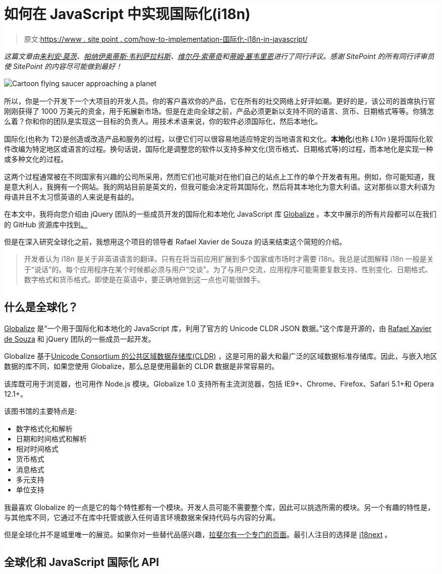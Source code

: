 # 如何在 JavaScript 中实现国际化(i18n)

> 原文:[https://www . site point . com/how-to-implementation-国际化-i18n-in-javascript/](https://www.sitepoint.com/how-to-implement-internationalization-i18n-in-javascript/)

*这篇文章由[朱利安·莫茨](https://www.sitepoint.com/author/jmotz/)、[帕纳伊奥蒂斯·韦利萨拉科斯](https://www.sitepoint.com/author/pvelisarakos/)、[维尔丹·索蒂奇](https://www.sitepoint.com/author/vildansoftic/)和[蒂姆·塞韦里恩](https://www.sitepoint.com/author/tseverien/)进行了同行评议。感谢 SitePoint 的所有同行评审员使 SitePoint 的内容尽可能做到最好！*

![Cartoon flying saucer approaching a planet](../Images/37c954a605df154752bac1a39bf4b1b9.png)

所以，你是一个开发下一个大项目的开发人员。你的客户喜欢你的产品，它在所有的社交网络上好评如潮。更好的是，该公司的首席执行官刚刚获得了 1000 万美元的资金，用于拓展新市场。但是在走向全球之前，产品必须更新以支持不同的语言、货币、日期格式等等。你猜怎么着？你和你的团队是实现这一目标的负责人。用技术术语来说，你的软件必须国际化，然后本地化。

国际化(也称为 T2)是创造或改造产品和服务的过程，以便它们可以很容易地适应特定的当地语言和文化。**本地化**(也称 *L10n* )是将国际化软件改编为特定地区或语言的过程。换句话说，国际化是调整您的软件以支持多种文化(货币格式、日期格式等)的过程，而本地化是实现一种或多种文化的过程。

这两个过程通常被在不同国家有兴趣的公司所采用，然而它们也可能对在他们自己的站点上工作的单个开发者有用。例如，你可能知道，我是意大利人，我拥有一个网站。我的网站目前是英文的，但我可能会决定将其国际化，然后将其本地化为意大利语。这对那些以意大利语为母语并且不太习惯英语的人来说是有益的。

在本文中，我将向您介绍由 jQuery 团队的一些成员开发的国际化和本地化 JavaScript 库 [Globalize](https://github.com/jquery/globalize) 。本文中展示的所有片段都可以在我们的 GitHub 资源库中找到[。](https://github.com/sitepoint-editors/introducing-globalize)

但是在深入研究全球化之前，我想用这个项目的领导者 Rafael Xavier de Souza 的话来结束这个简短的介绍。

> 开发者认为 i18n 是关于非英语语言的翻译。只有在将当前应用扩展到多个国家或市场时才需要 i18n。我总是试图解释 i18n 一般是关于“说话”的。每个应用程序在某个时候都必须与用户“交谈”。为了与用户交流，应用程序可能需要复数支持、性别变化、日期格式、数字格式和货币格式。即使是在英语中，要正确地做到这一点也可能很棘手。

## 什么是全球化？

[Globalize](https://github.com/jquery/globalize) 是<q cite="https://github.com/jquery/globalize">一个用于国际化和本地化的 JavaScript 库，利用了官方的 Unicode CLDR JSON 数据。</q>这个库是开源的，由 [Rafael Xavier de Souza](https://github.com/rxaviers) 和 jQuery 团队的一些成员一起开发。

Globalize 基于[Unicode Consortium 的公共区域数据存储库(CLDR)](http://cldr.unicode.org/) ，这是可用的最大和最广泛的区域数据标准存储库。因此，与嵌入地区数据的库不同，如果您使用 Globalize，那么总是使用最新的 CLDR 数据是非常容易的。

该库既可用于浏览器，也可用作 Node.js 模块。Globalize 1.0 支持所有主流浏览器，包括 IE9+、Chrome、Firefox、Safari 5.1+和 Opera 12.1+。

该图书馆的主要特点是:

*   数字格式化和解析
*   日期和时间格式和解析
*   相对时间格式
*   货币格式
*   消息格式
*   多元支持
*   单位支持

我最喜欢 Globalize 的一点是它的每个特性都有一个模块。开发人员可能不需要整个库，因此可以挑选所需的模块。另一个有趣的特性是，与其他库不同，它通过不在库中托管或嵌入任何语言环境数据来保持代码与内容的分离。

但是全球化并不是城里唯一的展览。如果你对一些替代品感兴趣，[拉斐尔有一个专门的页面](http://rxaviers.github.io/javascript-globalization/)。最引人注目的选择是 [i18next](http://i18next.com/) 。

## 全球化和 JavaScript 国际化 API
